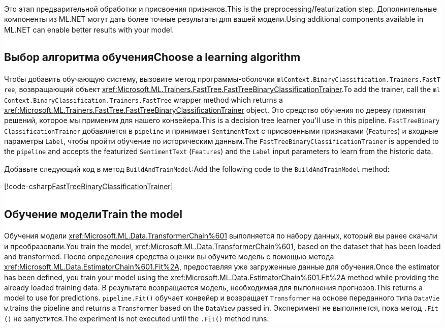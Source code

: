 <span data-ttu-id="b5086-263">Это этап предварительной обработки и присвоения признаков.</span><span class="sxs-lookup"><span data-stu-id="b5086-263">This is the preprocessing/featurization step.</span></span> <span data-ttu-id="b5086-264">Дополнительные компоненты из ML.NET могут дать более точные результаты для вашей модели.</span><span class="sxs-lookup"><span data-stu-id="b5086-264">Using additional components available in ML.NET can enable better results with your model.</span></span>

## <a name="choose-a-learning-algorithm"></a><span data-ttu-id="b5086-265">Выбор алгоритма обучения</span><span class="sxs-lookup"><span data-stu-id="b5086-265">Choose a learning algorithm</span></span>

<span data-ttu-id="b5086-266">Чтобы добавить обучающую систему, вызовите метод программы-оболочки `mlContext.BinaryClassification.Trainers.FastTree`, возвращающий объект <xref:Microsoft.ML.Trainers.FastTree.FastTreeBinaryClassificationTrainer>.</span><span class="sxs-lookup"><span data-stu-id="b5086-266">To add the trainer, call the `mlContext.BinaryClassification.Trainers.FastTree` wrapper method which returns a <xref:Microsoft.ML.Trainers.FastTree.FastTreeBinaryClassificationTrainer> object.</span></span> <span data-ttu-id="b5086-267">Это средство обучения по дереву принятия решений, которое мы применим для нашего конвейера.</span><span class="sxs-lookup"><span data-stu-id="b5086-267">This is a decision tree learner you'll use in this pipeline.</span></span> <span data-ttu-id="b5086-268">`FastTreeBinaryClassificationTrainer` добавляется в `pipeline` и принимает `SentimentText` с присвоенными признаками (`Features`) и входные параметры `Label`, чтобы пройти обучение по историческим данным.</span><span class="sxs-lookup"><span data-stu-id="b5086-268">The `FastTreeBinaryClassificationTrainer` is appended to the `pipeline` and accepts the featurized `SentimentText` (`Features`) and the `Label` input parameters to learn from the historic data.</span></span>

<span data-ttu-id="b5086-269">Добавьте следующий код в метод `BuildAndTrainModel`:</span><span class="sxs-lookup"><span data-stu-id="b5086-269">Add the following code to the `BuildAndTrainModel` method:</span></span>

[!code-csharp[FastTreeBinaryClassificationTrainer](~/samples/machine-learning/tutorials/SentimentAnalysis/Program.cs#AddTrainer "Add a FastTreeBinaryClassificationTrainer")]

## <a name="train-the-model"></a><span data-ttu-id="b5086-270">Обучение модели</span><span class="sxs-lookup"><span data-stu-id="b5086-270">Train the model</span></span>

<span data-ttu-id="b5086-271">Обучения модели <xref:Microsoft.ML.Data.TransformerChain%601> выполняется по набору данных, который вы ранее скачали и преобразовали.</span><span class="sxs-lookup"><span data-stu-id="b5086-271">You train the model, <xref:Microsoft.ML.Data.TransformerChain%601>, based on the dataset that has been loaded and transformed.</span></span> <span data-ttu-id="b5086-272">После определения средства оценки вы обучите модель с помощью метода <xref:Microsoft.ML.Data.EstimatorChain%601.Fit%2A>, предоставляя уже загруженные данные для обучения.</span><span class="sxs-lookup"><span data-stu-id="b5086-272">Once the estimator has been defined, you train your model using the <xref:Microsoft.ML.Data.EstimatorChain%601.Fit%2A> method while providing the already loaded training data.</span></span> <span data-ttu-id="b5086-273">В результате возвращается модель, необходимая для выполнения прогнозов.</span><span class="sxs-lookup"><span data-stu-id="b5086-273">This returns a model to use for predictions.</span></span> `pipeline.Fit()` <span data-ttu-id="b5086-274">обучает конвейер и возвращает `Transformer` на основе переданного типа `DataView`.</span><span class="sxs-lookup"><span data-stu-id="b5086-274">trains the pipeline and returns a `Transformer` based on the `DataView` passed in.</span></span> <span data-ttu-id="b5086-275">Эксперимент не выполняется, пока метод `.Fit()` не запустится.</span><span class="sxs-lookup"><span data-stu-id="b5086-275">The experiment is not executed until the `.Fit()` method runs.</span></span>
